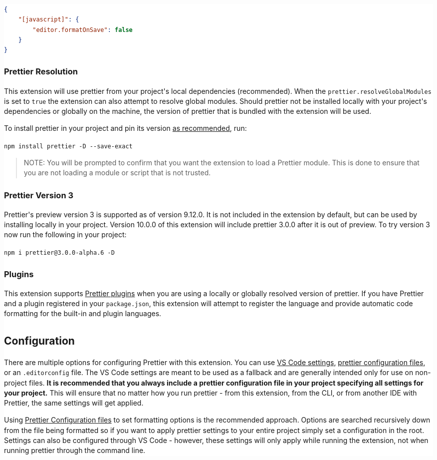 ```json
{
    "[javascript]": {
        "editor.formatOnSave": false
    }
}
```

### Prettier Resolution

This extension will use prettier from your project's local dependencies (recommended). When the `prettier.resolveGlobalModules` is set to `true` the extension can also attempt to resolve global modules. Should prettier not be installed locally with your project's dependencies or globally on the machine, the version of prettier that is bundled with the extension will be used.

To install prettier in your project and pin its version [as recommended](https://prettier.io/docs/en/install.html), run:

```
npm install prettier -D --save-exact
```

> NOTE: You will be prompted to confirm that you want the extension to load a Prettier module. This is done to ensure that you are not loading a module or script that is not trusted.

### Prettier Version 3

Prettier's preview version 3 is supported as of version 9.12.0. It is not included in the extension by default, but can be used by installing locally in your project. Version 10.0.0 of this extension will include prettier 3.0.0 after it is out of preview. To try version 3 now run the following in your project:

```base
npm i prettier@3.0.0-alpha.6 -D
```

### Plugins

This extension supports [Prettier plugins](https://prettier.io/docs/en/plugins.html) when you are using a locally or globally resolved version of prettier. If you have Prettier and a plugin registered in your `package.json`, this extension will attempt to register the language and provide automatic code formatting for the built-in and plugin languages.

## Configuration

There are multiple options for configuring Prettier with this extension. You can use [VS Code settings](#prettier-settings), [prettier configuration files](https://prettier.io/docs/en/configuration.html), or an `.editorconfig` file. The VS Code settings are meant to be used as a fallback and are generally intended only for use on non-project files. **It is recommended that you always include a prettier configuration file in your project specifying all settings for your project.** This will ensure that no matter how you run prettier - from this extension, from the CLI, or from another IDE with Prettier, the same settings will get applied.

Using [Prettier Configuration files](https://prettier.io/docs/en/configuration.html) to set formatting options is the recommended approach. Options are searched recursively down from the file being formatted so if you want to apply prettier settings to your entire project simply set a configuration in the root. Settings can also be configured through VS Code - however, these settings will only apply while running the extension, not when running prettier through the command line.
